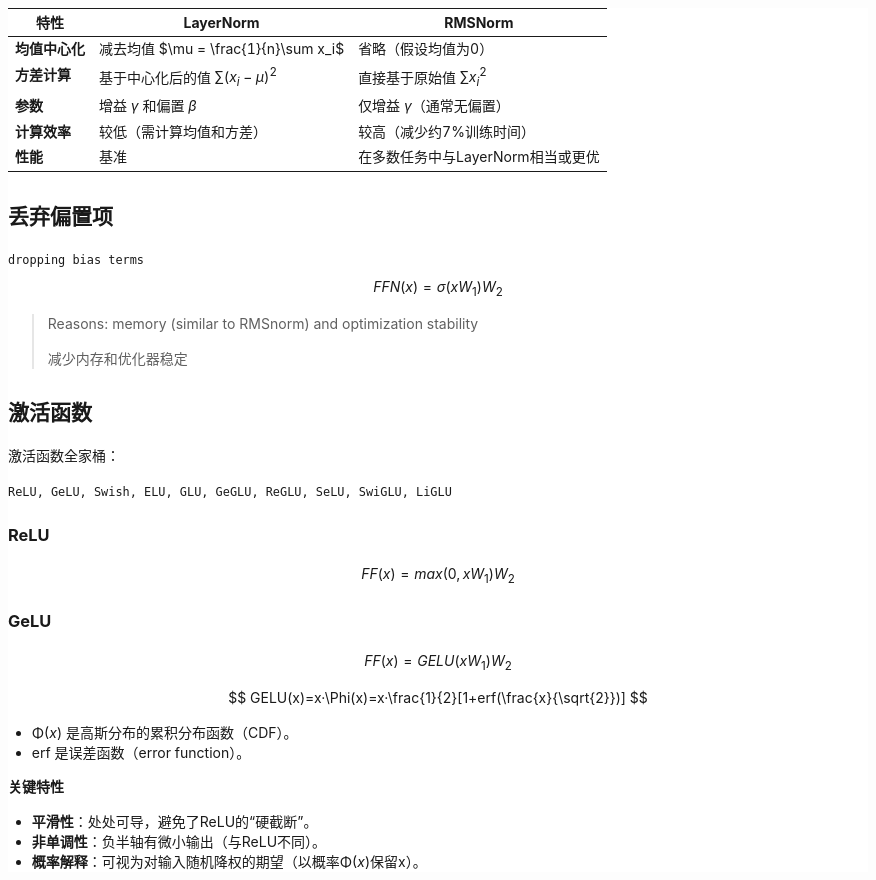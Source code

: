| **特性**       | **LayerNorm**                         | **RMSNorm**                       |
| -------------- | ------------------------------------- | --------------------------------- |
| **均值中心化** | 减去均值 $\mu = \frac{1}{n}\sum x_i$  | 省略（假设均值为0）               |
| **方差计算**   | 基于中心化后的值 $\sum (x_i - \mu)^2$ | 直接基于原始值 $\sum x_i^2$       |
| **参数**       | 增益 $\gamma$ 和偏置 $\beta$          | 仅增益 $\gamma$（通常无偏置）     |
| **计算效率**   | 较低（需计算均值和方差）              | 较高（减少约7%训练时间）          |
| **性能**       | 基准                                  | 在多数任务中与LayerNorm相当或更优 |

## 丢弃偏置项

`dropping bias terms`
$$
FFN(x)=\sigma(xW_1)W_2
$$

> Reasons: memory (similar to RMSnorm) and optimization stability
>
> 减少内存和优化器稳定

## 激活函数

激活函数全家桶：

`ReLU, GeLU, Swish, ELU, GLU, GeGLU, ReGLU, SeLU, SwiGLU, LiGLU`

### ReLU

$$
FF(x)=max(0,xW_1)W_2
$$

### GeLU

$$
FF(x)=GELU(xW_1)W_2
$$

$$
GELU(x)=x·\Phi(x)=x·\frac{1}{2}[1+erf(\frac{x}{\sqrt{2}})]
$$

- Φ(*x*) 是高斯分布的累积分布函数（CDF）。
- erf 是误差函数（error function）。

**关键特性**

- **平滑性**：处处可导，避免了ReLU的“硬截断”。
- **非单调性**：负半轴有微小输出（与ReLU不同）。
- **概率解释**：可视为对输入随机降权的期望（以概率Φ(*x*)保留x）。
